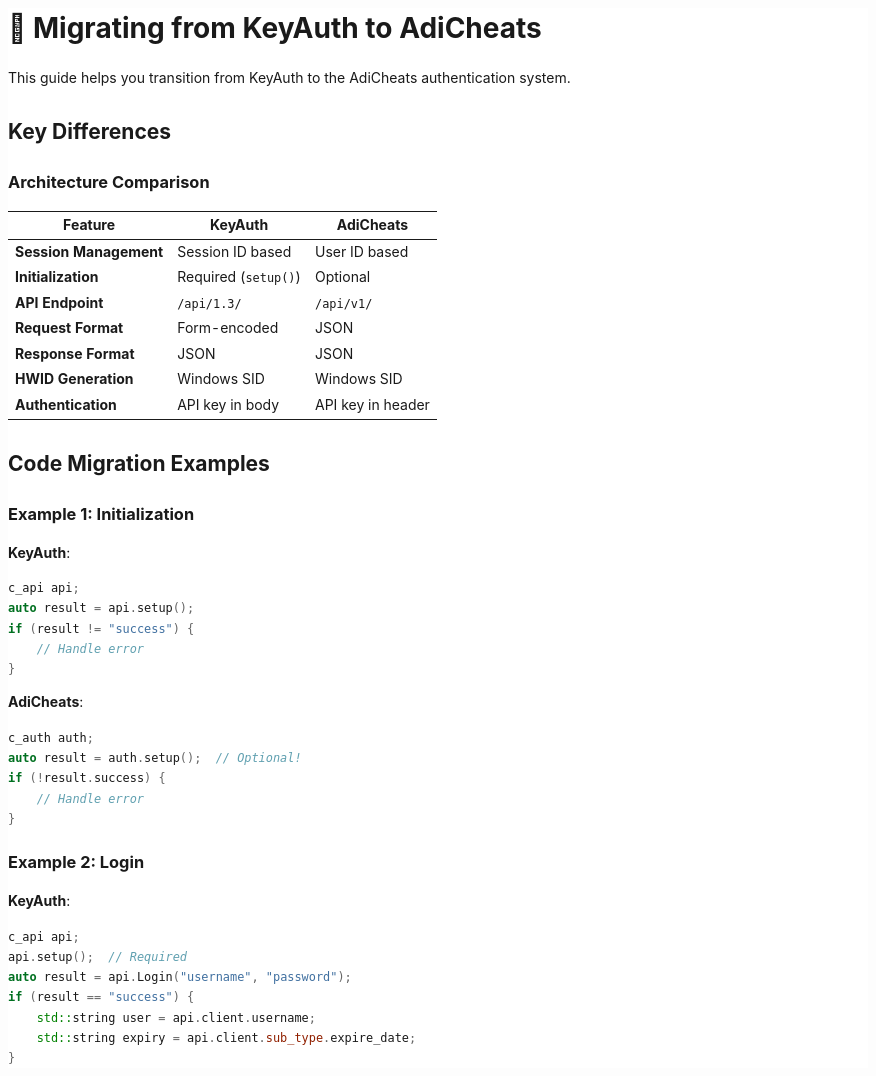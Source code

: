 # 🔄 Migrating from KeyAuth to AdiCheats

This guide helps you transition from KeyAuth to the AdiCheats authentication system.

## Key Differences

### Architecture Comparison

| Feature | KeyAuth | AdiCheats |
|---------|---------|-----------|
| **Session Management** | Session ID based | User ID based |
| **Initialization** | Required (`setup()`) | Optional |
| **API Endpoint** | `/api/1.3/` | `/api/v1/` |
| **Request Format** | Form-encoded | JSON |
| **Response Format** | JSON | JSON |
| **HWID Generation** | Windows SID | Windows SID |
| **Authentication** | API key in body | API key in header |

## Code Migration Examples

### Example 1: Initialization

**KeyAuth**:
```cpp
c_api api;
auto result = api.setup();
if (result != "success") {
    // Handle error
}
```

**AdiCheats**:
```cpp
c_auth auth;
auto result = auth.setup();  // Optional!
if (!result.success) {
    // Handle error
}
```

### Example 2: Login

**KeyAuth**:
```cpp
c_api api;
api.setup();  // Required
auto result = api.Login("username", "password");
if (result == "success") {
    std::string user = api.client.username;
    std::string expiry = api.client.sub_type.expire_date;
}
```
